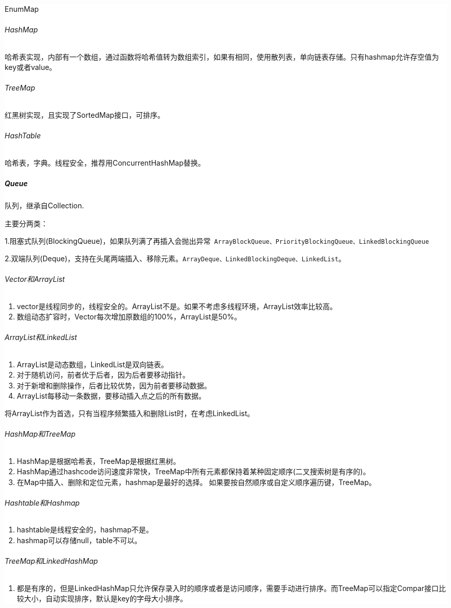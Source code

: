 EnumMap

###### HashMap

哈希表实现，内部有一个数组，通过函数将哈希值转为数组索引，如果有相同，使用散列表，单向链表存储。只有hashmap允许存空值为key或者value。

###### TreeMap

红黑树实现，且实现了SortedMap接口，可排序。 

###### HashTable

哈希表，字典。线程安全，推荐用ConcurrentHashMap替换。

##### Queue

队列，继承自Collection.

主要分两类：

1.阻塞式队列(BlockingQueue)，如果队列满了再插入会抛出异常` ArrayBlockQueue、PriorityBlockingQueue、LinkedBlockingQueue`

2.双端队列(Deque)，支持在头尾两端插入、移除元素。`ArrayDeque、LinkedBlockingDeque、LinkedList`。





###### Vector和ArrayList

1. vector是线程同步的，线程安全的。ArrayList不是。如果不考虑多线程环境，ArrayList效率比较高。
2. 数组动态扩容时，Vector每次增加原数组的100%，ArrayList是50%。 



###### ArrayList和LinkedList

1. ArrayList是动态数组，LinkedList是双向链表。
2. 对于随机访问，前者优于后者，因为后者要移动指针。
3. 对于新增和删除操作，后者比较优势，因为前者要移动数据。
4. ArrayList每移动一条数据，要移动插入点之后的所有数据。

将ArrayList作为首选，只有当程序频繁插入和删除List时，在考虑LinkedList。 

###### HashMap和TreeMap

1. HashMap是根据哈希表，TreeMap是根据红黑树。
2. HashMap通过hashcode访问速度非常快，TreeMap中所有元素都保持着某种固定顺序(二叉搜索树是有序的)。
3. 在Map中插入、删除和定位元素，hashmap是最好的选择。 如果要按自然顺序或自定义顺序遍历键，TreeMap。



###### Hashtable和Hashmap

1. hashtable是线程安全的，hashmap不是。
2. hashmap可以存储null，table不可以。



###### TreeMap和LinkedHashMap

1. 都是有序的，但是LinkedHashMap只允许保存录入时的顺序或者是访问顺序，需要手动进行排序。而TreeMap可以指定Compar接口比较大小，自动实现排序，默认是key的字母大小排序。

